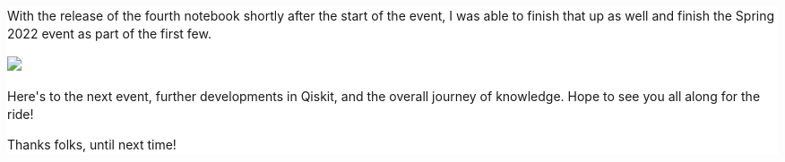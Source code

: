 With the release of the fourth notebook shortly after the start of the event, I was able to finish that up as well and finish the Spring 2022 event as part of the first few.

<p>
<a href="/assets/quantum-computing/spring-2022/standing.png" data-lightbox="image4"><img src="{{ '/assets/quantum-computing/spring-2022/standing.png' | relative_url }}"></a>
</p>

Here's to the next event, further developments in Qiskit, and the overall journey of knowledge. Hope to see you all along for the ride!

Thanks folks, until next time!